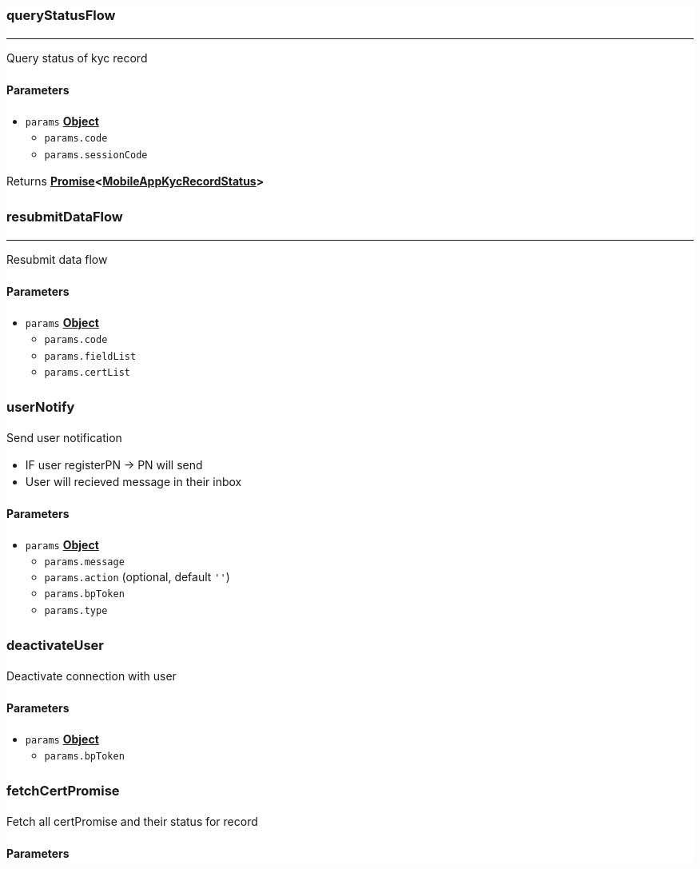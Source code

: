 ### queryStatusFlow

* * *

Query status of kyc record

#### Parameters

-   `params` **[Object][62]** 
    -   `params.code`  
    -   `params.sessionCode`  

Returns **[Promise][76]&lt;[MobileAppKycRecordStatus][80]>** 

### resubmitDataFlow

* * *

Resubmit data flow

#### Parameters

-   `params` **[Object][62]** 
    -   `params.code`  
    -   `params.fieldList`  
    -   `params.certList`  

### userNotify

Send user notification

-   IF user registerPN -> PN will send
-   User will recieved message in their inbox

#### Parameters

-   `params` **[Object][62]** 
    -   `params.message`  
    -   `params.action`   (optional, default `''`)
    -   `params.bpToken`  
    -   `params.type`  

### deactivateUser

Deactivate connection with user

#### Parameters

-   `params` **[Object][62]** 
    -   `params.bpToken`  

### fetchCertPromise

Fetch all certPromise and their status for record

#### Parameters


[1]: #kycrecord
[2]: #rawdatastring
[3]: #properties
[4]: #rawdatafile
[5]: #properties-1
[6]: #recordstatus
[7]: #invidualfieldstatus
[8]: #syncstatus
[9]: #recordfieldstatus
[10]: #properties-2
[11]: #rawdatauploaddatarequest
[12]: #examples
[13]: #mobileappkycrecordstatus
[14]: #properties-3
[15]: #kycprofile
[16]: #properties-4
[17]: #kyctoken
[18]: #properties-5
[19]: #nextactiontype
[20]: #blockpassmobileresponsepayload
[21]: #properties-6
[22]: #findkycbyidhandler
[23]: #parameters
[24]: #createkychandler
[25]: #parameters-1
[26]: #updatekychandler
[27]: #parameters-2
[28]: #querykycstatushandler
[29]: #parameters-3
[30]: #resubmitcheckhandler
[31]: #parameters-4
[32]: #generatessopayloadhandler
[33]: #parameters-5
[34]: #generateredirectpayloadhandler
[35]: #parameters-6
[36]: #constructorparams
[37]: #properties-7
[38]: #certpromiseresponse
[39]: #properties-8
[40]: #serversdk
[41]: #parameters-7
[42]: #fetchmetadata
[43]: #loginfow
[44]: #parameters-8
[45]: #updatedataflow
[46]: #parameters-9
[47]: #registerflow
[48]: #parameters-10
[49]: #querystatusflow
[50]: #parameters-11
[51]: #resubmitdataflow
[52]: #parameters-12
[53]: #usernotify
[54]: #parameters-13
[55]: #deactivateuser
[56]: #parameters-14
[57]: #fetchcertpromise
[58]: #parameters-15
[59]: #pullcertpromise
[60]: #parameters-16
[61]: #args
[62]: https://developer.mozilla.org/docs/Web/JavaScript/Reference/Global_Objects/Object
[63]: https://developer.mozilla.org/docs/Web/JavaScript/Reference/Global_Objects/String
[64]: https://nodejs.org/api/buffer.html
[65]: #invidualfieldstatus
[66]: #rawdatastring
[67]: #rawdatafile
[68]: #recordstatus
[69]: https://developer.mozilla.org/docs/Web/JavaScript/Reference/Global_Objects/Boolean
[70]: https://developer.mozilla.org/docs/Web/JavaScript/Reference/Global_Objects/Date
[71]: #recordfieldstatus
[72]: #syncstatus
[73]: https://developer.mozilla.org/docs/Web/JavaScript/Reference/Global_Objects/Number
[74]: #nextactiontype
[75]: https://developer.mozilla.org/docs/Web/JavaScript/Reference/Statements/function
[76]: https://developer.mozilla.org/docs/Web/JavaScript/Reference/Global_Objects/Promise
[77]: #kycrecord
[78]: #kycprofile
[79]: #kyctoken
[80]: #mobileappkycrecordstatus
[81]: #blockpassmobileresponsepayload
[82]: #findkycbyidhandler
[83]: #createkychandler
[84]: #updatekychandler
[85]: #querykycstatushandler
[86]: #resubmitcheckhandler
[87]: #generatessopayloadhandler
[88]: #generateredirectpayloadhandler
[89]: #constructorparams
[90]: #rawdatauploaddatarequest
[91]: #certpromiseresponse